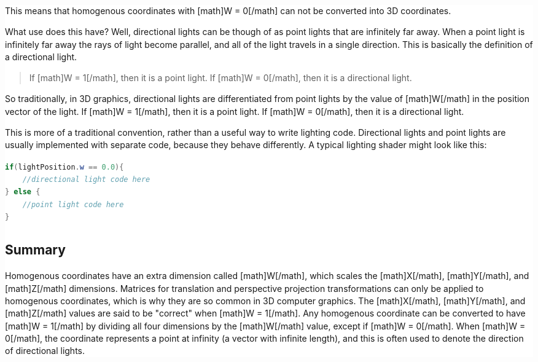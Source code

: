 This means that homogenous coordinates with [math]W = 0[/math] can not be
converted into 3D coordinates.

What use does this have? Well, directional lights can be though of as point
lights that are infinitely far away. When a point light is infinitely far away
the rays of light become parallel, and all of the light travels in a single
direction. This is basically the definition of a directional light.

<blockquote class="pull-right">
  If [math]W = 1[/math], then it is a point light. If [math]W = 0[/math], then
  it is a directional light.
</blockquote>

So traditionally, in 3D graphics, directional lights are differentiated from
point lights by the value of [math]W[/math] in the position vector of the
light. If [math]W = 1[/math], then it is a point light. If [math]W = 0[/math],
then it is a directional light. 

This is more of a traditional convention, rather than a useful way to write
lighting code. Directional lights and point lights are usually implemented with
separate code, because they behave differently. A typical lighting shader might
look like this:

```glsl
if(lightPosition.w == 0.0){
    //directional light code here
} else {
    //point light code here
}
```

Summary
-------

Homogenous coordinates have an extra dimension called [math]W[/math], which
scales the [math]X[/math], [math]Y[/math], and [math]Z[/math] dimensions.
Matrices for translation and perspective projection transformations can only be
applied to homogenous coordinates, which is why they are so common in 3D
computer graphics. The [math]X[/math], [math]Y[/math], and [math]Z[/math]
values are said to be "correct" when [math]W = 1[/math]. Any homogenous
coordinate can be converted to have [math]W = 1[/math] by dividing all four
dimensions by the [math]W[/math] value, except if [math]W = 0[/math]. When
[math]W = 0[/math], the coordinate represents a point at infinity (a vector
with infinite length), and this is often used to denote the direction of
directional lights.

[Modern OpenGL Series]: http://tomdalling.com/blog/category/modern-opengl/
[projective geometry]: http://en.wikipedia.org/wiki/Projective_geometry

